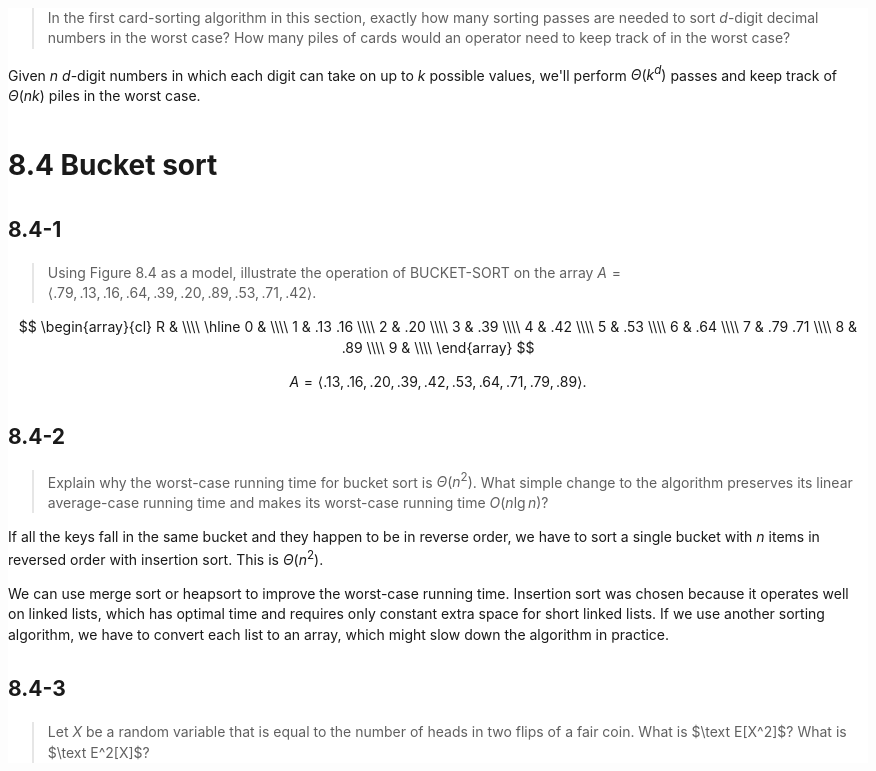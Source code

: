 > In the first card-sorting algorithm in this section, exactly how many sorting passes are needed to sort $d$-digit decimal numbers in the worst case? How many piles of cards would an operator need to keep track of in the worst case?

Given $n$ $d$-digit numbers in which each digit can take on up to $k$ possible values, we'll perform $\Theta(k^d)$ passes and keep track of $\Theta(nk)$ piles in the worst case.

# 8.4 Bucket sort

## 8.4-1

> Using Figure 8.4 as a model, illustrate the operation of $\text{BUCKET-SORT}$ on the array $A = \langle .79, .13, .16, .64, .39, .20, .89, .53, .71, .42 \rangle$.

$$
\begin{array}{cl}
R &         \\\\
\hline
0 &         \\\\
1 & .13 .16 \\\\
2 & .20     \\\\
3 & .39     \\\\
4 & .42     \\\\
5 & .53     \\\\
6 & .64     \\\\
7 & .79 .71 \\\\
8 & .89     \\\\
9 &         \\\\
\end{array}
$$

$$A = \langle.13, .16, .20, .39, .42, .53, .64, .71, .79, .89 \rangle.$$

## 8.4-2

> Explain why the worst-case running time for bucket sort is $\Theta(n^2)$. What simple change to the algorithm preserves its linear average-case running time and makes its worst-case running time $O(n\lg n)$?

If all the keys fall in the same bucket and they happen to be in reverse order, we have to sort a single bucket with $n$ items in reversed order with insertion sort. This is $\Theta(n^2)$.

We can use merge sort or heapsort to improve the worst-case running time. Insertion sort was chosen because it operates well on linked lists, which has optimal time and requires only constant extra space for short linked lists. If we use another sorting algorithm, we have to convert each list to an array, which might slow down the algorithm in practice.

## 8.4-3

> Let $X$ be a random variable that is equal to the number of heads in two flips of a fair coin. What is $\text E[X^2]$? What is $\text E^2[X]$?
